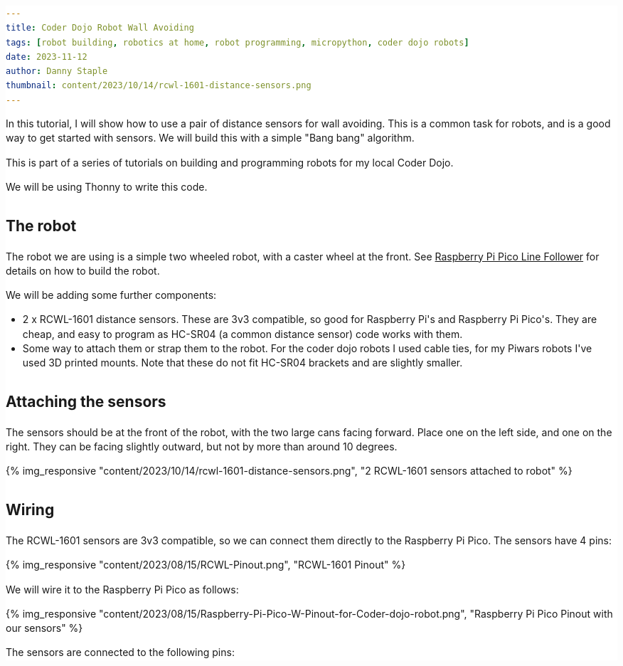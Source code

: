 ```yaml
---
title: Coder Dojo Robot Wall Avoiding
tags: [robot building, robotics at home, robot programming, micropython, coder dojo robots]
date: 2023-11-12
author: Danny Staple
thumbnail: content/2023/10/14/rcwl-1601-distance-sensors.png
---
```

In this tutorial, I will show how to use a pair of distance sensors for wall avoiding.
This is a common task for robots, and is a good way to get started with sensors.
We will build this with a simple "Bang bang" algorithm.

This is part of a series of tutorials on building and programming robots for my local Coder Dojo.

We will be using Thonny to write this code.

## The robot

The robot we are using is a simple two wheeled robot, with a caster wheel at the front. See [Raspberry Pi Pico Line Follower](/2023/08/05/raspberry-pi-pico-line-follower/) for details on how to build the robot.

We will be adding some further components:

- 2 x RCWL-1601 distance sensors. These are 3v3 compatible, so good for Raspberry Pi's and Raspberry Pi Pico's. They are cheap, and easy to program as HC-SR04 (a common distance sensor) code works with them.
- Some way to attach them or strap them to the robot. For the coder dojo robots I used cable ties, for my Piwars robots I've used 3D printed mounts. Note that these do not fit HC-SR04 brackets and are slightly smaller.

## Attaching the sensors

The sensors should be at the front of the robot, with the two large cans facing forward. Place one on the left side, and one on the right. They can be facing slightly outward, but not by more than around 10 degrees.

{% img_responsive "content/2023/10/14/rcwl-1601-distance-sensors.png", "2 RCWL-1601 sensors attached to robot" %}

## Wiring

The RCWL-1601 sensors are 3v3 compatible, so we can connect them directly to the Raspberry Pi Pico. The sensors have 4 pins:

{% img_responsive "content/2023/08/15/RCWL-Pinout.png", "RCWL-1601 Pinout" %}

We will wire it to the Raspberry Pi Pico as follows:

{% img_responsive "content/2023/08/15/Raspberry-Pi-Pico-W-Pinout-for-Coder-dojo-robot.png", "Raspberry Pi Pico Pinout with our sensors" %}

The sensors are connected to the following pins:
